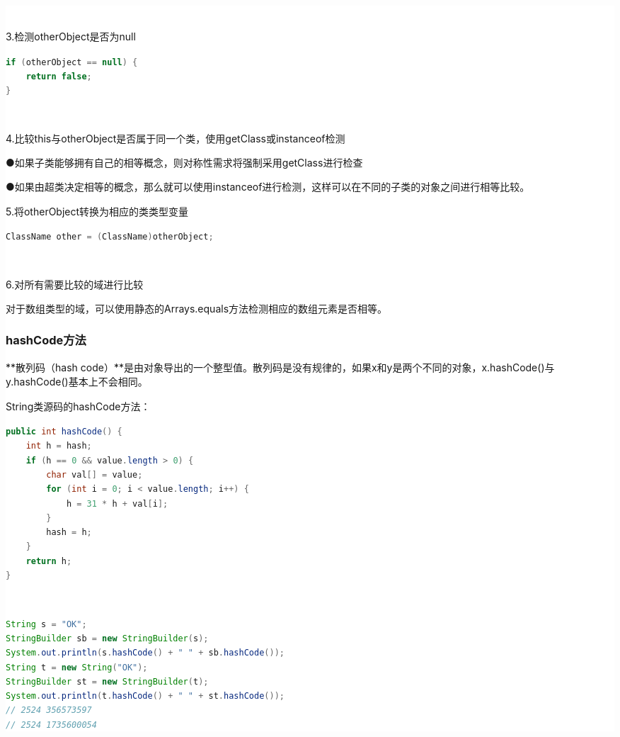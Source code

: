![点击并拖拽以移动](data:image/gif;base64,R0lGODlhAQABAPABAP///wAAACH5BAEKAAAALAAAAAABAAEAAAICRAEAOw==)

3.检测otherObject是否为null

```java
if (otherObject == null) {
    return false;
}
```

![点击并拖拽以移动](data:image/gif;base64,R0lGODlhAQABAPABAP///wAAACH5BAEKAAAALAAAAAABAAEAAAICRAEAOw==)

4.比较this与otherObject是否属于同一个类，使用getClass或instanceof检测

●如果子类能够拥有自己的相等概念，则对称性需求将强制采用getClass进行检查

●如果由超类决定相等的概念，那么就可以使用instanceof进行检测，这样可以在不同的子类的对象之间进行相等比较。

5.将otherObject转换为相应的类类型变量

```java
ClassName other = (ClassName)otherObject;
```

![点击并拖拽以移动](data:image/gif;base64,R0lGODlhAQABAPABAP///wAAACH5BAEKAAAALAAAAAABAAEAAAICRAEAOw==)

6.对所有需要比较的域进行比较

对于数组类型的域，可以使用静态的Arrays.equals方法检测相应的数组元素是否相等。



### hashCode方法

**散列码（hash code）**是由对象导出的一个整型值。散列码是没有规律的，如果x和y是两个不同的对象，x.hashCode()与y.hashCode()基本上不会相同。

String类源码的hashCode方法：

```java
public int hashCode() {
    int h = hash;
    if (h == 0 && value.length > 0) {
        char val[] = value;
        for (int i = 0; i < value.length; i++) {
            h = 31 * h + val[i];
        }
        hash = h;
    }
    return h;
}
```

![点击并拖拽以移动](data:image/gif;base64,R0lGODlhAQABAPABAP///wAAACH5BAEKAAAALAAAAAABAAEAAAICRAEAOw==)

```java
String s = "OK";
StringBuilder sb = new StringBuilder(s);
System.out.println(s.hashCode() + " " + sb.hashCode());
String t = new String("OK");
StringBuilder st = new StringBuilder(t);
System.out.println(t.hashCode() + " " + st.hashCode());
// 2524 356573597
// 2524 1735600054
```
